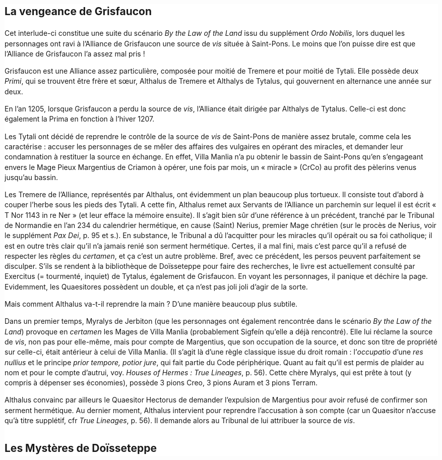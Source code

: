 ## La vengeance de Grisfaucon

Cet interlude-ci constitue une suite du scénario *By the Law of the Land* issu du supplément *Ordo Nobilis*, lors duquel les personnages ont ravi à l’Alliance de Grisfaucon une source de *vis* située à Saint-Pons. Le moins que l’on puisse dire est que l’Alliance de Grisfaucon l’a assez mal pris ! 

Grisfaucon est une Alliance assez particulière, composée pour moitié de Tremere et pour moitié de Tytali. Elle possède deux *Primi*, qui se trouvent être frère et sœur, Althalus de Tremere et Althalys de Tytalus, qui gouvernent en alternance une année sur deux.

En l’an 1205, lorsque Grisfaucon a perdu la source de *vis*, l’Alliance était dirigée par Althalys de Tytalus. Celle-ci est donc également la Prima en fonction à l’hiver 1207.

Les Tytali ont décidé de reprendre le contrôle de la source de *vis* de Saint-Pons de manière assez brutale, comme cela les caractérise : accuser les personnages de se mêler des affaires des vulgaires en opérant des miracles, et demander leur condamnation à restituer la source en échange. En effet, Villa Manlia n’a pu obtenir le bassin de Saint-Pons qu’en s’engageant envers le Mage Pieux Margentius de Criamon à opérer, une fois par mois, un « miracle » (CrCo) au profit des pèlerins venus jusqu’au bassin.

Les Tremere de l’Alliance, représentés par Althalus, ont évidemment un plan beaucoup plus tortueux. Il consiste tout d’abord à couper l’herbe sous les pieds des Tytali. A cette fin, Althalus remet aux Servants de l’Alliance un parchemin sur lequel il est écrit « T Nor 1143 in re Ner » (et leur efface la mémoire ensuite). Il s’agit bien sûr d’une référence à un précédent, tranché par le Tribunal de Normandie en l’an 234 du calendrier hermétique, en cause (Saint) Nerius, premier Mage chrétien (sur le procès de Nerius, voir le supplément *Pax Dei*, p. 95 et s.). En substance, le Tribunal a dû l’acquitter pour les miracles qu’il opérait ou sa foi catholique; il est en outre très clair qu’il n’a jamais renié son serment hermétique. Certes, il a mal fini, mais c’est parce qu’il a refusé de respecter les règles du *certamen*, et ça c’est un autre problème. Bref, avec ce précédent, les persos peuvent parfaitement se disculper. S’ils se rendent à la bibliothèque de Doïsseteppe pour faire des recherches, le livre est actuellement consulté par Exercitus (= tourmenté, inquiet) de Tytalus, également de Grisfaucon. En voyant les personnages, il panique et déchire la page. Evidemment, les Quaesitores possèdent un double, et ça n’est pas joli joli d’agir de la sorte.

Mais comment Althalus va-t-il reprendre la main ? D’une manière beaucoup plus subtile. 

Dans un premier temps, Myralys de Jerbiton (que les personnages ont également rencontrée dans le scénario *By the Law of the Land*) provoque en *certamen* les Mages de Villa Manlia (probablement Sigfeín qu’elle a déjà rencontré). Elle lui réclame la source de *vis*, non pas pour elle-même, mais pour compte de Margentius, que son occupation de la source, et donc son titre de propriété sur celle-ci, était antérieur à celui de Villa Manlia. (Il s’agit là d’une règle classique issue du droit romain : l’*occupatio* d’une *res nullius* et le principe *prior tempore, potior jure*, qui fait partie du Code périphérique. Quant au fait qu’il est permis de plaider au nom et pour le compte d’autrui, voy. *Houses of Hermes : True Lineages*, p. 56). Cette chère Myralys, qui est prête à tout (y compris à dépenser ses économies), possède 3 pions Creo, 3 pions Auram et 3 pions Terram.

Althalus convainc par ailleurs le Quaesitor Hectorus de demander l’expulsion de Margentius pour avoir refusé de confirmer son serment hermétique. Au dernier moment, Althalus intervient pour reprendre l’accusation à son compte (car un Quaesitor n’accuse qu’à titre supplétif, cfr *True Lineages*, p. 56). Il demande alors au Tribunal de lui attribuer la source de *vis*.

## Les Mystères de Doïsseteppe
